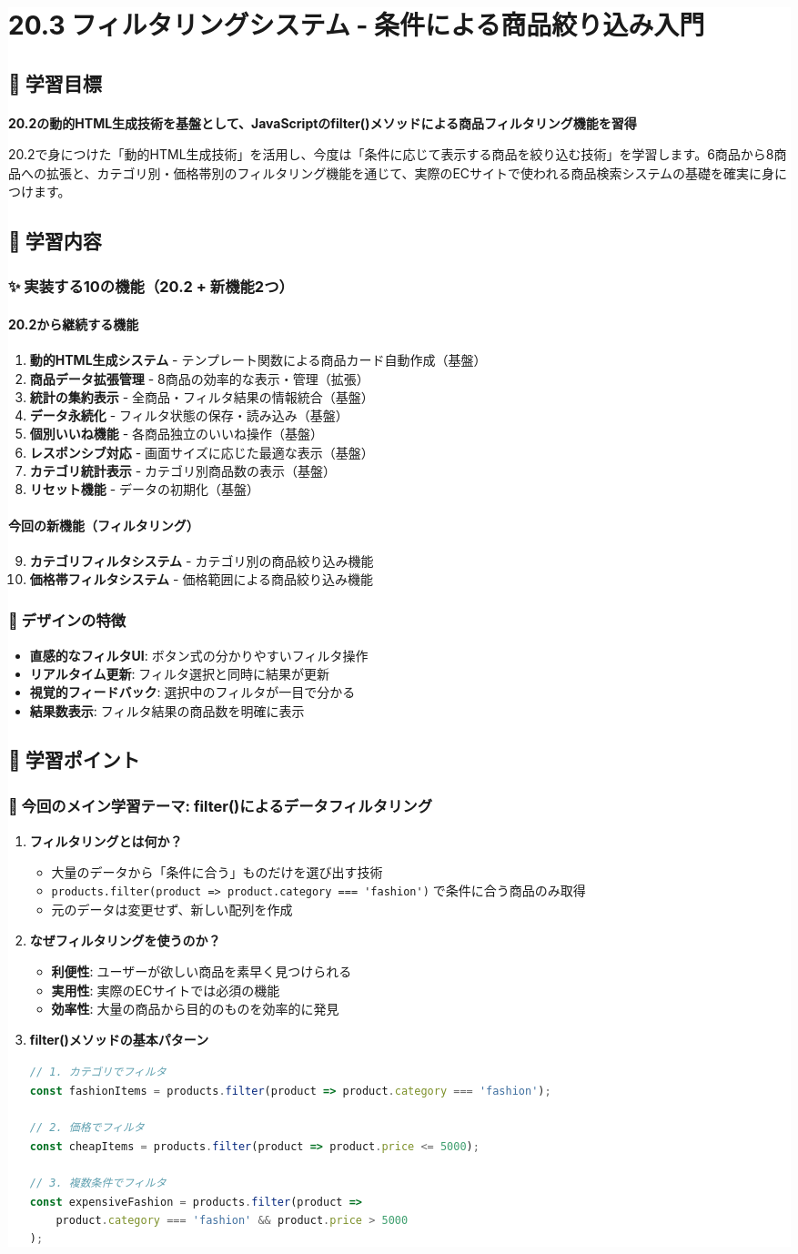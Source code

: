 # 20.3 フィルタリングシステム - 条件による商品絞り込み入門

## 🎯 学習目標

**20.2の動的HTML生成技術を基盤として、JavaScriptのfilter()メソッドによる商品フィルタリング機能を習得**

20.2で身につけた「動的HTML生成技術」を活用し、今度は「条件に応じて表示する商品を絞り込む技術」を学習します。6商品から8商品への拡張と、カテゴリ別・価格帯別のフィルタリング機能を通じて、実際のECサイトで使われる商品検索システムの基礎を確実に身につけます。

## 📖 学習内容

### ✨ 実装する10の機能（20.2 + 新機能2つ）

#### 20.2から継続する機能
1. **動的HTML生成システム** - テンプレート関数による商品カード自動作成（基盤）
2. **商品データ拡張管理** - 8商品の効率的な表示・管理（拡張）
3. **統計の集約表示** - 全商品・フィルタ結果の情報統合（基盤）
4. **データ永続化** - フィルタ状態の保存・読み込み（基盤）
5. **個別いいね機能** - 各商品独立のいいね操作（基盤）
6. **レスポンシブ対応** - 画面サイズに応じた最適な表示（基盤）
7. **カテゴリ統計表示** - カテゴリ別商品数の表示（基盤）
8. **リセット機能** - データの初期化（基盤）

#### 今回の新機能（フィルタリング）
9. **カテゴリフィルタシステム** - カテゴリ別の商品絞り込み機能
10. **価格帯フィルタシステム** - 価格範囲による商品絞り込み機能

### 🎨 デザインの特徴

- **直感的なフィルタUI**: ボタン式の分かりやすいフィルタ操作
- **リアルタイム更新**: フィルタ選択と同時に結果が更新
- **視覚的フィードバック**: 選択中のフィルタが一目で分かる
- **結果数表示**: フィルタ結果の商品数を明確に表示

## 📝 学習ポイント

### 🔧 今回のメイン学習テーマ: filter()によるデータフィルタリング

1. **フィルタリングとは何か？**
   - 大量のデータから「条件に合う」ものだけを選び出す技術
   - `products.filter(product => product.category === 'fashion')` で条件に合う商品のみ取得
   - 元のデータは変更せず、新しい配列を作成

2. **なぜフィルタリングを使うのか？**
   - **利便性**: ユーザーが欲しい商品を素早く見つけられる
   - **実用性**: 実際のECサイトでは必須の機能
   - **効率性**: 大量の商品から目的のものを効率的に発見

3. **filter()メソッドの基本パターン**
   ```javascript
   // 1. カテゴリでフィルタ
   const fashionItems = products.filter(product => product.category === 'fashion');
   
   // 2. 価格でフィルタ
   const cheapItems = products.filter(product => product.price <= 5000);
   
   // 3. 複数条件でフィルタ
   const expensiveFashion = products.filter(product => 
       product.category === 'fashion' && product.price > 5000
   );
   ```
